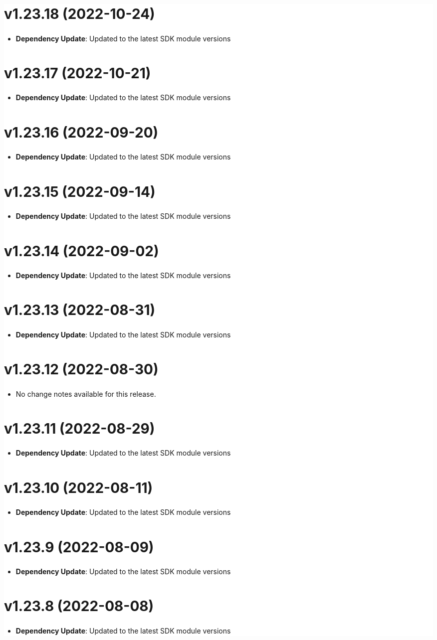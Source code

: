 # v1.23.18 (2022-10-24)

* **Dependency Update**: Updated to the latest SDK module versions

# v1.23.17 (2022-10-21)

* **Dependency Update**: Updated to the latest SDK module versions

# v1.23.16 (2022-09-20)

* **Dependency Update**: Updated to the latest SDK module versions

# v1.23.15 (2022-09-14)

* **Dependency Update**: Updated to the latest SDK module versions

# v1.23.14 (2022-09-02)

* **Dependency Update**: Updated to the latest SDK module versions

# v1.23.13 (2022-08-31)

* **Dependency Update**: Updated to the latest SDK module versions

# v1.23.12 (2022-08-30)

* No change notes available for this release.

# v1.23.11 (2022-08-29)

* **Dependency Update**: Updated to the latest SDK module versions

# v1.23.10 (2022-08-11)

* **Dependency Update**: Updated to the latest SDK module versions

# v1.23.9 (2022-08-09)

* **Dependency Update**: Updated to the latest SDK module versions

# v1.23.8 (2022-08-08)

* **Dependency Update**: Updated to the latest SDK module versions
